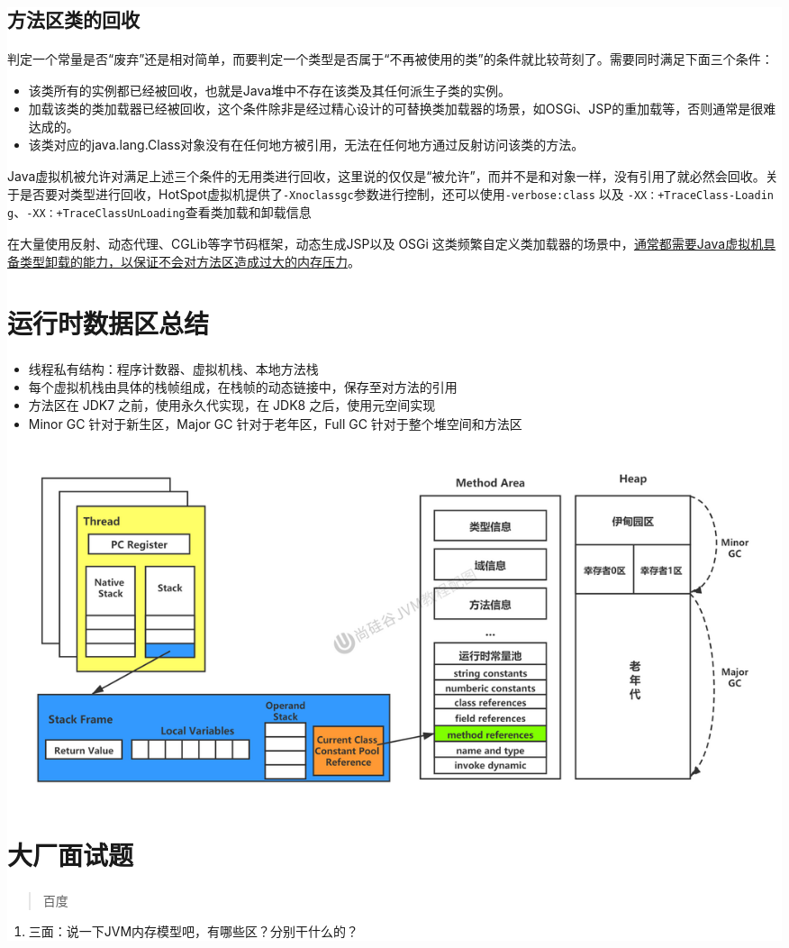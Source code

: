

## 方法区类的回收

判定一个常量是否“废弃”还是相对简单，而要判定一个类型是否属于“不再被使用的类”的条件就比较苛刻了。需要同时满足下面三个条件：   

- 该类所有的实例都已经被回收，也就是Java堆中不存在该类及其任何派生子类的实例。
- 加载该类的类加载器已经被回收，这个条件除非是经过精心设计的可替换类加载器的场景，如OSGi、JSP的重加载等，否则通常是很难达成的。
- 该类对应的java.lang.Class对象没有在任何地方被引用，无法在任何地方通过反射访问该类的方法。

Java虚拟机被允许对满足上述三个条件的无用类进行回收，这里说的仅仅是“被允许”，而并不是和对象一样，没有引用了就必然会回收。关于是否要对类型进行回收，HotSpot虚拟机提供了`-Xnoclassgc`参数进行控制，还可以使用`-verbose:class` 以及 `-XX：+TraceClass-Loading`、`-XX：+TraceClassUnLoading`查看类加载和卸载信息

在大量使用反射、动态代理、CGLib等字节码框架，动态生成JSP以及 OSGi 这类频繁自定义类加载器的场景中，<u>通常都需要Java虚拟机具备类型卸载的能力，以保证不会对方法区造成过大的内存压力</u>。



# 运行时数据区总结

- 线程私有结构：程序计数器、虚拟机栈、本地方法栈
- 每个虚拟机栈由具体的栈帧组成，在栈帧的动态链接中，保存至对方法的引用
- 方法区在 JDK7 之前，使用永久代实现，在 JDK8 之后，使用元空间实现
- Minor GC 针对于新生区，Major GC 针对于老年区，Full GC 针对于整个堆空间和方法区

![第09章_方法区与栈的关联结构](./images/478eb938c129ef2a177540994a090414.jpeg)



# 大厂面试题

> 百度

1. 三面：说一下JVM内存模型吧，有哪些区？分别干什么的？
